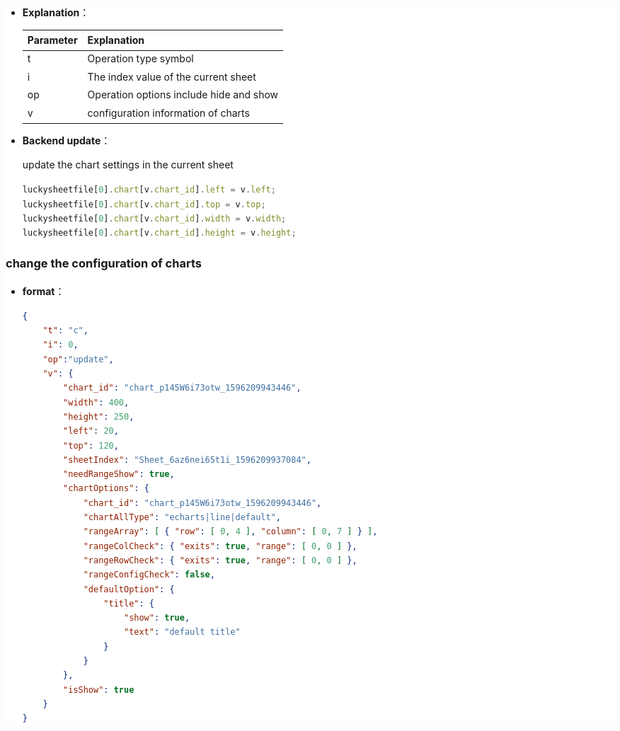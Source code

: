 - **Explanation**：

    |Parameter|Explanation|
    | ------------ | ------------ |
    |t|Operation type symbol|
    |i|The index value of the current sheet|
    |op|Operation options include hide and show|
    |v|configuration information of charts|

- **Backend update**：
  
    update the chart settings in the current sheet

    ```js
    luckysheetfile[0].chart[v.chart_id].left = v.left;
    luckysheetfile[0].chart[v.chart_id].top = v.top;
    luckysheetfile[0].chart[v.chart_id].width = v.width;
    luckysheetfile[0].chart[v.chart_id].height = v.height;
    ```

### change the configuration of charts

- **format**：

    ```json
    {
        "t": "c",
        "i": 0,
        "op":"update",
        "v": {
            "chart_id": "chart_p145W6i73otw_1596209943446",
            "width": 400,
            "height": 250,
            "left": 20,
            "top": 120,
            "sheetIndex": "Sheet_6az6nei65t1i_1596209937084",
            "needRangeShow": true,
            "chartOptions": {
                "chart_id": "chart_p145W6i73otw_1596209943446",
                "chartAllType": "echarts|line|default",
                "rangeArray": [ { "row": [ 0, 4 ], "column": [ 0, 7 ] } ],
                "rangeColCheck": { "exits": true, "range": [ 0, 0 ] },
                "rangeRowCheck": { "exits": true, "range": [ 0, 0 ] },
                "rangeConfigCheck": false,
                "defaultOption": {
                    "title": {
                        "show": true,
                        "text": "default title"
                    }
                }
            },
            "isShow": true
        }
    }
    ```
